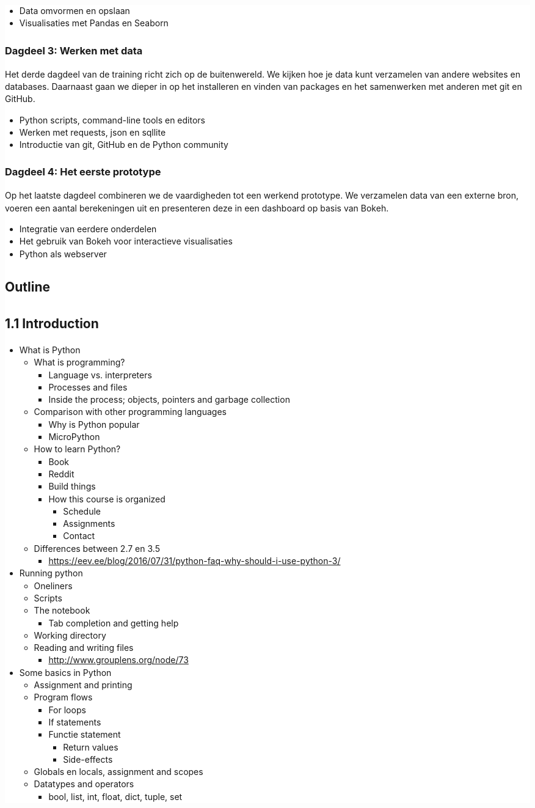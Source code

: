 * Data omvormen en opslaan
* Visualisaties met Pandas en Seaborn

### Dagdeel 3: Werken met data

Het derde dagdeel van de training richt zich op de buitenwereld. We kijken hoe je data kunt verzamelen van andere websites en databases. Daarnaast gaan we dieper in op het installeren en vinden van packages en het samenwerken met anderen met git en GitHub.

* Python scripts, command-line tools en editors
* Werken met requests, json en sqllite
* Introductie van git, GitHub en de Python community

### Dagdeel 4: Het eerste prototype

Op het laatste dagdeel combineren we de vaardigheden tot een werkend prototype. We verzamelen data van een externe bron, voeren een aantal berekeningen uit en presenteren deze in een dashboard op basis van Bokeh.

* Integratie van eerdere onderdelen
* Het gebruik van Bokeh voor interactieve visualisaties
* Python als webserver

## Outline

## 1.1 Introduction

* What is Python
    * What is programming?
        * Language vs. interpreters
        * Processes and files
        * Inside the process; objects, pointers and garbage collection
    * Comparison with other programming languages
        * Why is Python popular
        * MicroPython
    * How to learn Python?
        * Book
        * Reddit
        * Build things
        * How this course is organized
            * Schedule
            * Assignments
            * Contact
    * Differences between 2.7 en 3.5
        * https://eev.ee/blog/2016/07/31/python-faq-why-should-i-use-python-3/
* Running python
    * Oneliners
    * Scripts
    * The notebook
        * Tab completion and getting help
    * Working directory
    * Reading and writing files
        * http://www.grouplens.org/node/73
* Some basics in Python
    * Assignment and printing
    * Program flows
        * For loops
        * If statements
        * Functie statement
            * Return values
            * Side-effects
    * Globals en locals, assignment and scopes
    * Datatypes and operators
        * bool, list, int, float, dict, tuple, set